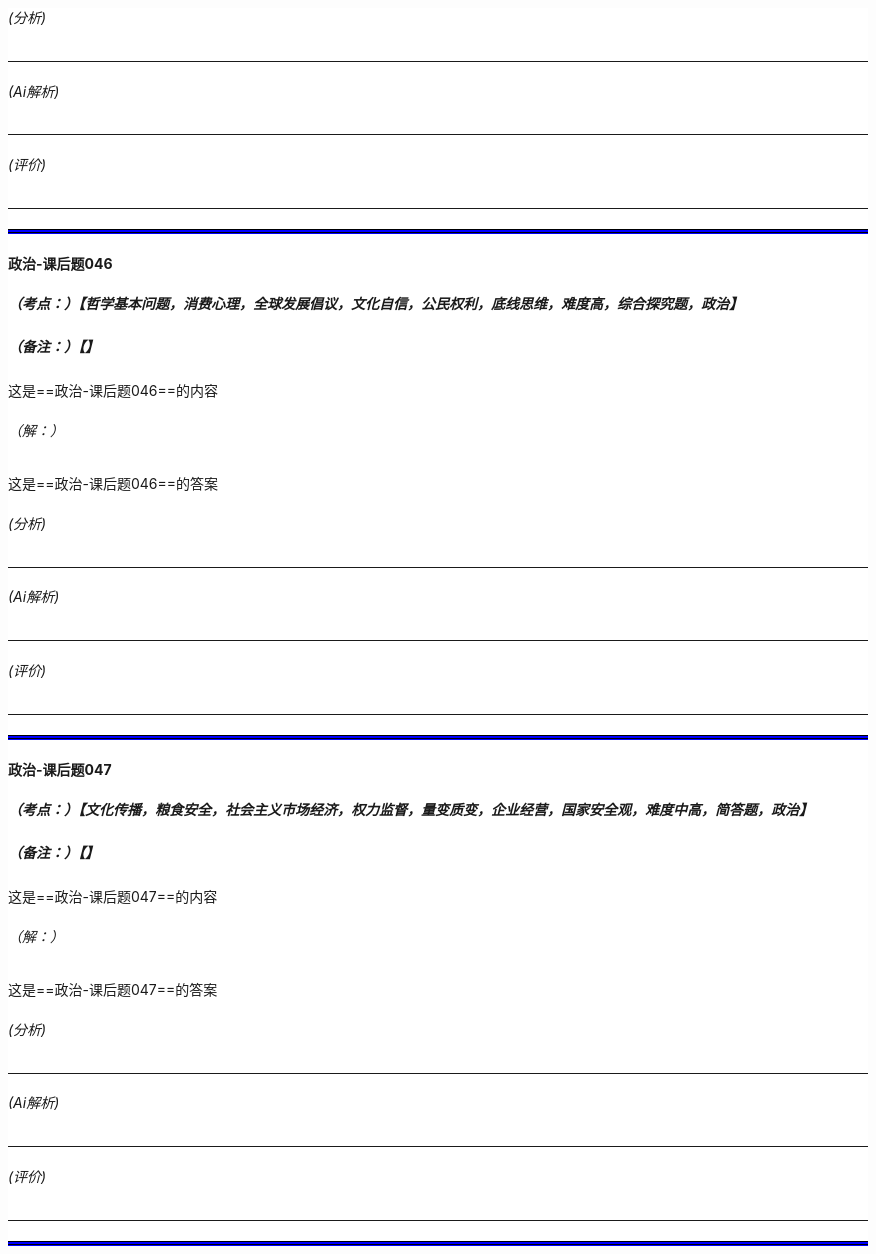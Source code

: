 ###### (分析)
---

###### (Ai解析)
---

###### (评价)
---


<hr style="background-color: blue; border-top: 4px double #000; margin: 20px 0;">

#### 政治-课后题046
##### （考点：）【哲学基本问题，消费心理，全球发展倡议，文化自信，公民权利，底线思维，难度高，综合探究题，政治】
##### （备注：）【】
这是==政治-课后题046==的内容

###### （解：）
这是==政治-课后题046==的答案


###### (分析)
---

###### (Ai解析)
---

###### (评价)
---


<hr style="background-color: blue; border-top: 4px double #000; margin: 20px 0;">

#### 政治-课后题047
##### （考点：）【文化传播，粮食安全，社会主义市场经济，权力监督，量变质变，企业经营，国家安全观，难度中高，简答题，政治】
##### （备注：）【】
这是==政治-课后题047==的内容

###### （解：）
这是==政治-课后题047==的答案


###### (分析)
---

###### (Ai解析)
---

###### (评价)
---


<hr style="background-color: blue; border-top: 4px double #000; margin: 20px 0;">
